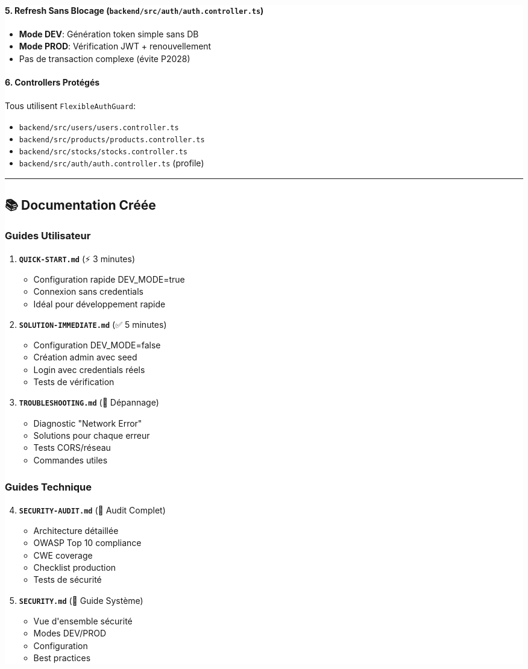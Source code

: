 #### 5. Refresh Sans Blocage (`backend/src/auth/auth.controller.ts`)

- **Mode DEV**: Génération token simple sans DB
- **Mode PROD**: Vérification JWT + renouvellement
- Pas de transaction complexe (évite P2028)

#### 6. Controllers Protégés

Tous utilisent `FlexibleAuthGuard`:
- `backend/src/users/users.controller.ts`
- `backend/src/products/products.controller.ts`
- `backend/src/stocks/stocks.controller.ts`
- `backend/src/auth/auth.controller.ts` (profile)

---

## 📚 Documentation Créée

### Guides Utilisateur

1. **`QUICK-START.md`** (⚡ 3 minutes)
   - Configuration rapide DEV_MODE=true
   - Connexion sans credentials
   - Idéal pour développement rapide

2. **`SOLUTION-IMMEDIATE.md`** (✅ 5 minutes)
   - Configuration DEV_MODE=false
   - Création admin avec seed
   - Login avec credentials réels
   - Tests de vérification

3. **`TROUBLESHOOTING.md`** (🔧 Dépannage)
   - Diagnostic "Network Error"
   - Solutions pour chaque erreur
   - Tests CORS/réseau
   - Commandes utiles

### Guides Technique

4. **`SECURITY-AUDIT.md`** (🔐 Audit Complet)
   - Architecture détaillée
   - OWASP Top 10 compliance
   - CWE coverage
   - Checklist production
   - Tests de sécurité

5. **`SECURITY.md`** (📘 Guide Système)
   - Vue d'ensemble sécurité
   - Modes DEV/PROD
   - Configuration
   - Best practices
